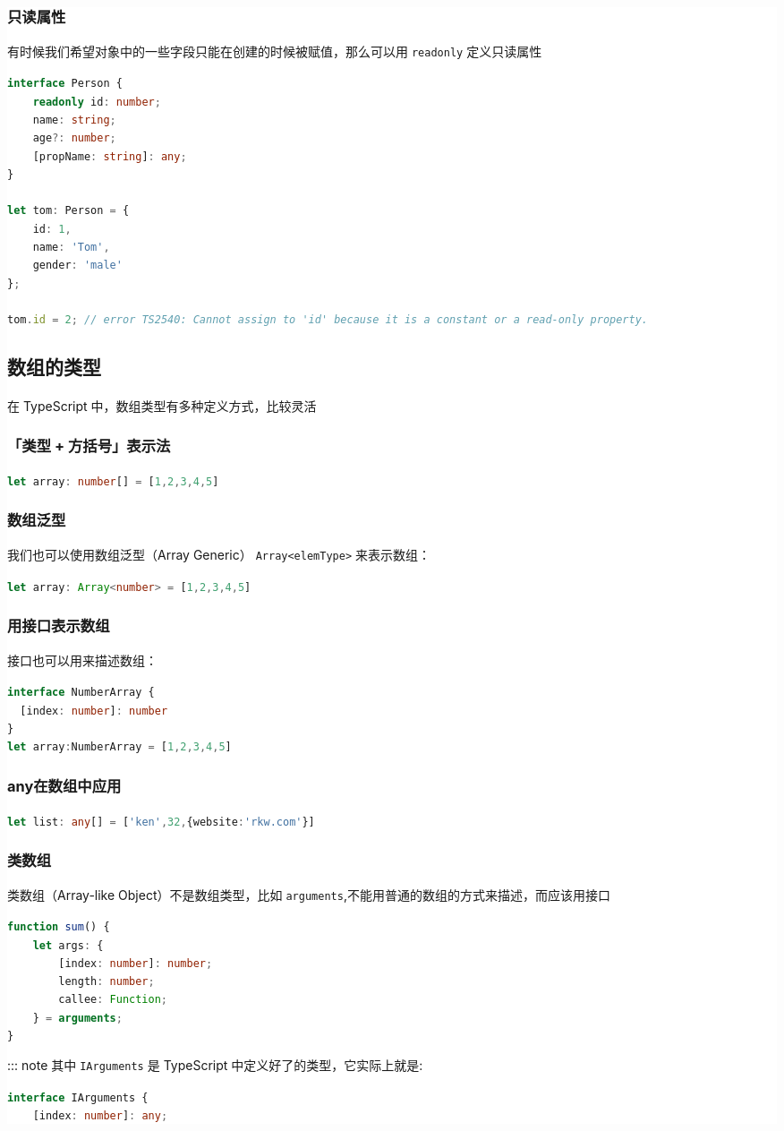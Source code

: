 ### 只读属性

有时候我们希望对象中的一些字段只能在创建的时候被赋值，那么可以用 `readonly` 定义只读属性
```ts
interface Person {
    readonly id: number;
    name: string;
    age?: number;
    [propName: string]: any;
}

let tom: Person = {
    id: 1,
    name: 'Tom',
    gender: 'male'
};

tom.id = 2; // error TS2540: Cannot assign to 'id' because it is a constant or a read-only property.

```
## 数组的类型

在 TypeScript 中，数组类型有多种定义方式，比较灵活

### 「类型 + 方括号」表示法
```ts
let array: number[] = [1,2,3,4,5]
```
### 数组泛型
我们也可以使用数组泛型（Array Generic） `Array<elemType>` 来表示数组：
```ts
let array: Array<number> = [1,2,3,4,5]
```

### 用接口表示数组
接口也可以用来描述数组：
```ts
interface NumberArray {
  [index: number]: number
}
let array:NumberArray = [1,2,3,4,5]
```
### any在数组中应用
```ts
let list: any[] = ['ken',32,{website:'rkw.com'}]
```
### 类数组
类数组（Array-like Object）不是数组类型，比如 `arguments`,不能用普通的数组的方式来描述，而应该用接口
```ts
function sum() {
    let args: {
        [index: number]: number;
        length: number;
        callee: Function;
    } = arguments;
}
```
::: note
其中 `IArguments` 是 TypeScript 中定义好了的类型，它实际上就是:
```ts
interface IArguments {
    [index: number]: any;
```